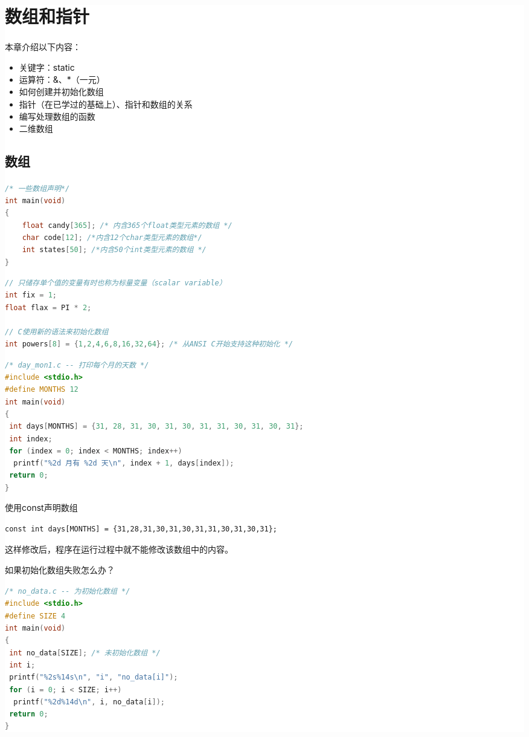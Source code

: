 # 数组和指针

本章介绍以下内容：

- 关键字：static
- 运算符：&、*（一元）
- 如何创建并初始化数组
- 指针（在已学过的基础上）、指针和数组的关系
- 编写处理数组的函数
- 二维数组

## 数组

```c
/* 一些数组声明*/
int main(void)
{
    float candy[365]; /* 内含365个float类型元素的数组 */
    char code[12]; /*内含12个char类型元素的数组*/
    int states[50]; /*内含50个int类型元素的数组 */
}
```

```c
// 只储存单个值的变量有时也称为标量变量（scalar variable）
int fix = 1;
float flax = PI * 2;

// C使用新的语法来初始化数组
int powers[8] = {1,2,4,6,8,16,32,64}; /* 从ANSI C开始支持这种初始化 */
```

```c
/* day_mon1.c -- 打印每个月的天数 */
#include <stdio.h>
#define MONTHS 12
int main(void)
{
 int days[MONTHS] = {31, 28, 31, 30, 31, 30, 31, 31, 30, 31, 30, 31};
 int index;
 for (index = 0; index < MONTHS; index++)
  printf("%2d 月有 %2d 天\n", index + 1, days[index]);
 return 0;
}
```

使用const声明数组

`const int days[MONTHS] = {31,28,31,30,31,30,31,31,30,31,30,31};`

这样修改后，程序在运行过程中就不能修改该数组中的内容。

如果初始化数组失败怎么办？

```c
/* no_data.c -- 为初始化数组 */
#include <stdio.h>
#define SIZE 4
int main(void)
{
 int no_data[SIZE]; /* 未初始化数组 */
 int i;
 printf("%2s%14s\n", "i", "no_data[i]");
 for (i = 0; i < SIZE; i++)
  printf("%2d%14d\n", i, no_data[i]);
 return 0;
}
```